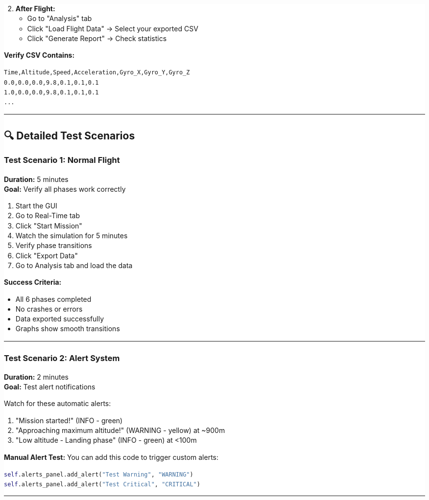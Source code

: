 2. **After Flight:**
   - Go to "Analysis" tab
   - Click "Load Flight Data" → Select your exported CSV
   - Click "Generate Report" → Check statistics

**Verify CSV Contains:**
```csv
Time,Altitude,Speed,Acceleration,Gyro_X,Gyro_Y,Gyro_Z
0.0,0.0,0.0,9.8,0.1,0.1,0.1
1.0,0.0,0.0,9.8,0.1,0.1,0.1
...
```

---

## 🔍 Detailed Test Scenarios

### Test Scenario 1: Normal Flight
**Duration:** 5 minutes  
**Goal:** Verify all phases work correctly

1. Start the GUI
2. Go to Real-Time tab
3. Click "Start Mission"
4. Watch the simulation for 5 minutes
5. Verify phase transitions
6. Click "Export Data"
7. Go to Analysis tab and load the data

**Success Criteria:**
- All 6 phases completed
- No crashes or errors
- Data exported successfully
- Graphs show smooth transitions

---

### Test Scenario 2: Alert System
**Duration:** 2 minutes  
**Goal:** Test alert notifications

Watch for these automatic alerts:
1. "Mission started!" (INFO - green)
2. "Approaching maximum altitude!" (WARNING - yellow) at ~900m
3. "Low altitude - Landing phase" (INFO - green) at <100m

**Manual Alert Test:**
You can add this code to trigger custom alerts:
```python
self.alerts_panel.add_alert("Test Warning", "WARNING")
self.alerts_panel.add_alert("Test Critical", "CRITICAL")
```

---
